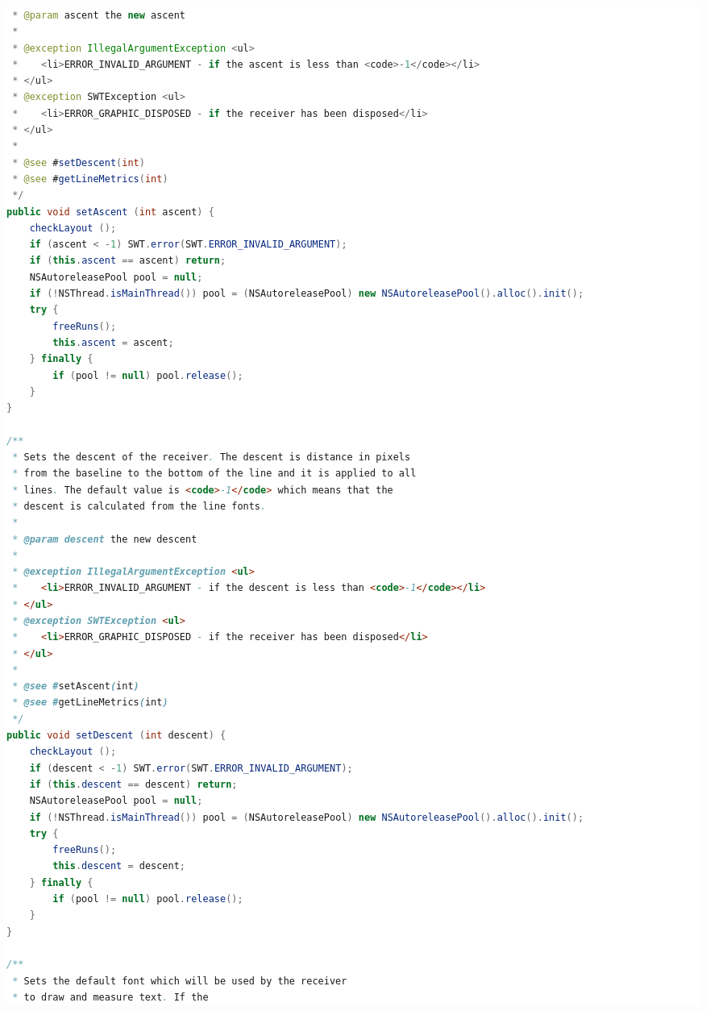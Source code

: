 ```java
 * @param ascent the new ascent
 *
 * @exception IllegalArgumentException <ul>
 *    <li>ERROR_INVALID_ARGUMENT - if the ascent is less than <code>-1</code></li>
 * </ul>
 * @exception SWTException <ul>
 *    <li>ERROR_GRAPHIC_DISPOSED - if the receiver has been disposed</li>
 * </ul>
 * 
 * @see #setDescent(int)
 * @see #getLineMetrics(int)
 */
public void setAscent (int ascent) {
	checkLayout ();
	if (ascent < -1) SWT.error(SWT.ERROR_INVALID_ARGUMENT);
	if (this.ascent == ascent) return;
	NSAutoreleasePool pool = null;
	if (!NSThread.isMainThread()) pool = (NSAutoreleasePool) new NSAutoreleasePool().alloc().init();
	try {
		freeRuns();
		this.ascent = ascent;
	} finally {
		if (pool != null) pool.release();
	}
}

/**
 * Sets the descent of the receiver. The descent is distance in pixels
 * from the baseline to the bottom of the line and it is applied to all
 * lines. The default value is <code>-1</code> which means that the
 * descent is calculated from the line fonts.
 *
 * @param descent the new descent
 *
 * @exception IllegalArgumentException <ul>
 *    <li>ERROR_INVALID_ARGUMENT - if the descent is less than <code>-1</code></li>
 * </ul>
 * @exception SWTException <ul>
 *    <li>ERROR_GRAPHIC_DISPOSED - if the receiver has been disposed</li>
 * </ul>
 * 
 * @see #setAscent(int)
 * @see #getLineMetrics(int)
 */
public void setDescent (int descent) {
	checkLayout ();
	if (descent < -1) SWT.error(SWT.ERROR_INVALID_ARGUMENT);
	if (this.descent == descent) return;
	NSAutoreleasePool pool = null;
	if (!NSThread.isMainThread()) pool = (NSAutoreleasePool) new NSAutoreleasePool().alloc().init();
	try {
		freeRuns();
		this.descent = descent;
	} finally {
		if (pool != null) pool.release();
	}
}

/** 
 * Sets the default font which will be used by the receiver
 * to draw and measure text. If the
```